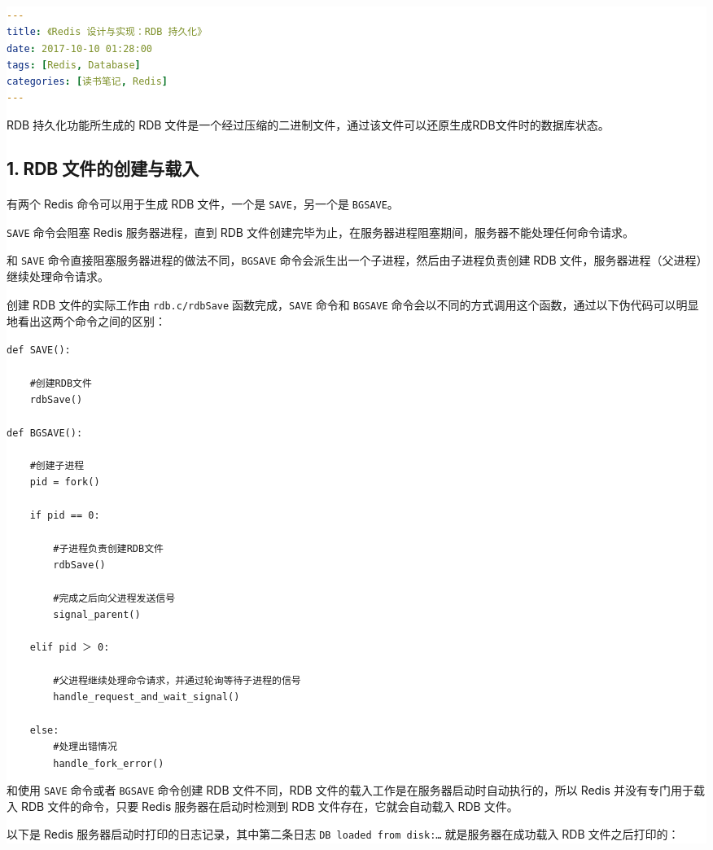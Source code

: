 ```yaml
---
title: 《Redis 设计与实现：RDB 持久化》
date: 2017-10-10 01:28:00
tags: [Redis, Database]
categories: [读书笔记, Redis]
---
```

RDB 持久化功能所生成的 RDB 文件是一个经过压缩的二进制文件，通过该文件可以还原生成RDB文件时的数据库状态。



## 1. RDB 文件的创建与载入
有两个 Redis 命令可以用于生成 RDB 文件，一个是 `SAVE`，另一个是 `BGSAVE`。

`SAVE` 命令会阻塞 Redis 服务器进程，直到 RDB 文件创建完毕为止，在服务器进程阻塞期间，服务器不能处理任何命令请求。

和 `SAVE` 命令直接阻塞服务器进程的做法不同，`BGSAVE` 命令会派生出一个子进程，然后由子进程负责创建 RDB 文件，服务器进程（父进程）继续处理命令请求。

创建 RDB 文件的实际工作由 `rdb.c/rdbSave` 函数完成，`SAVE` 命令和 `BGSAVE` 命令会以不同的方式调用这个函数，通过以下伪代码可以明显地看出这两个命令之间的区别：

```
def SAVE():

    #创建RDB文件
    rdbSave()
    
def BGSAVE():

    #创建子进程
    pid = fork()
    
    if pid == 0:
    
        #子进程负责创建RDB文件
        rdbSave()
        
        #完成之后向父进程发送信号
        signal_parent()
        
    elif pid ＞ 0:
    
        #父进程继续处理命令请求，并通过轮询等待子进程的信号
        handle_request_and_wait_signal()
        
    else:
        #处理出错情况
        handle_fork_error()
```

和使用 `SAVE` 命令或者 `BGSAVE` 命令创建 RDB 文件不同，RDB 文件的载入工作是在服务器启动时自动执行的，所以 Redis 并没有专门用于载入 RDB 文件的命令，只要 Redis 服务器在启动时检测到 RDB 文件存在，它就会自动载入 RDB 文件。

以下是 Redis 服务器启动时打印的日志记录，其中第二条日志 `DB loaded from disk:…` 就是服务器在成功载入 RDB 文件之后打印的：
